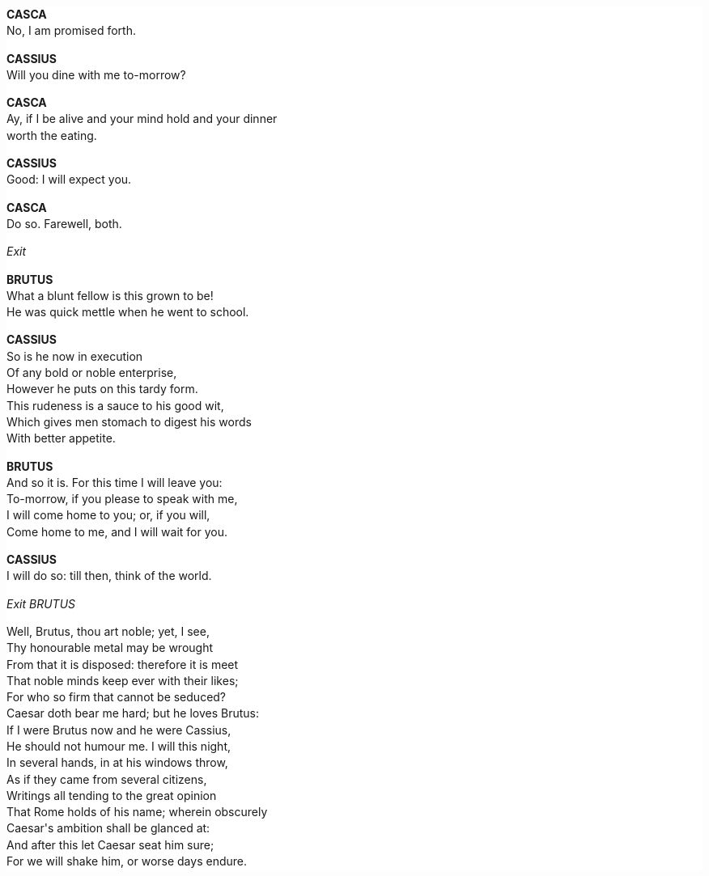 **CASCA**  
No, I am promised forth.  

**CASSIUS**  
Will you dine with me to-morrow?  

**CASCA**  
Ay, if I be alive and your mind hold and your dinner  
worth the eating.  

**CASSIUS**  
Good: I will expect you.  

**CASCA**  
Do so. Farewell, both.  

_Exit_

**BRUTUS**  
What a blunt fellow is this grown to be!  
He was quick mettle when he went to school.  

**CASSIUS**  
So is he now in execution  
Of any bold or noble enterprise,  
However he puts on this tardy form.  
This rudeness is a sauce to his good wit,  
Which gives men stomach to digest his words  
With better appetite.  

**BRUTUS**  
And so it is. For this time I will leave you:  
To-morrow, if you please to speak with me,  
I will come home to you; or, if you will,  
Come home to me, and I will wait for you.  

**CASSIUS**  
I will do so: till then, think of the world.  

_Exit BRUTUS_

Well, Brutus, thou art noble; yet, I see,  
Thy honourable metal may be wrought  
From that it is disposed: therefore it is meet  
That noble minds keep ever with their likes;  
For who so firm that cannot be seduced?  
Caesar doth bear me hard; but he loves Brutus:  
If I were Brutus now and he were Cassius,  
He should not humour me. I will this night,  
In several hands, in at his windows throw,  
As if they came from several citizens,  
Writings all tending to the great opinion  
That Rome holds of his name; wherein obscurely  
Caesar's ambition shall be glanced at:  
And after this let Caesar seat him sure;  
For we will shake him, or worse days endure.  

